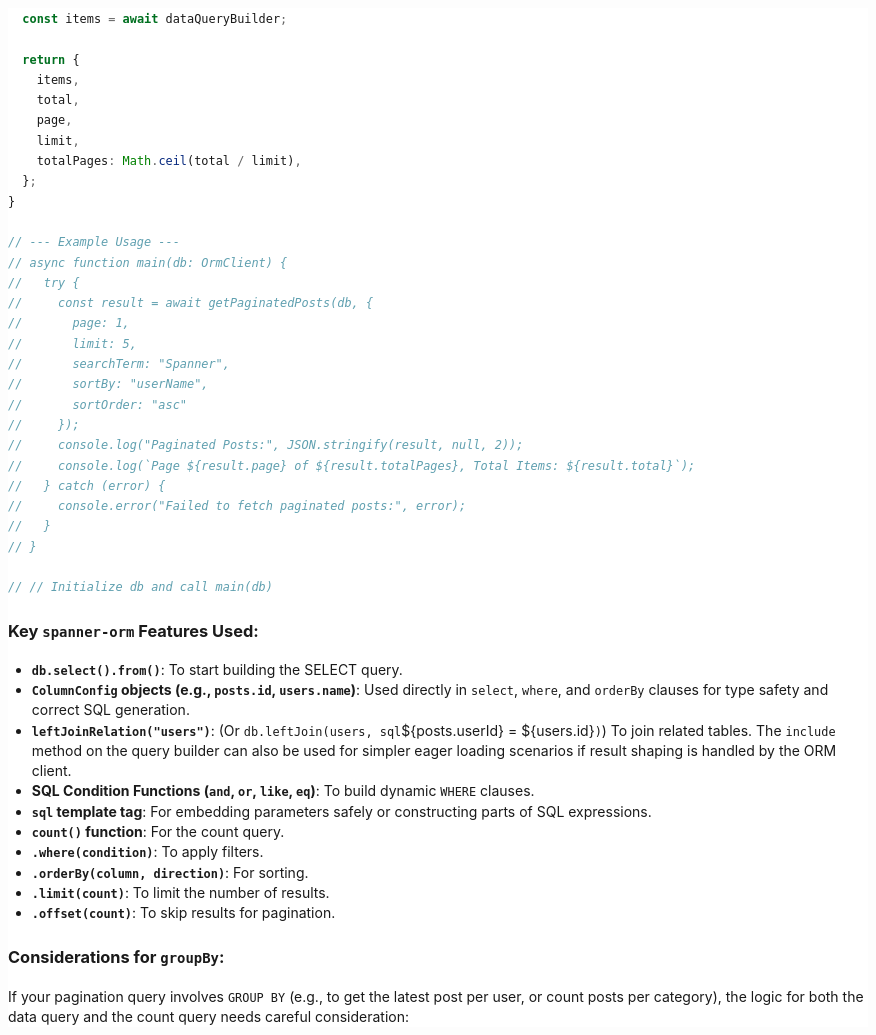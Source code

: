 ```typescript
  const items = await dataQueryBuilder;

  return {
    items,
    total,
    page,
    limit,
    totalPages: Math.ceil(total / limit),
  };
}

// --- Example Usage ---
// async function main(db: OrmClient) {
//   try {
//     const result = await getPaginatedPosts(db, {
//       page: 1,
//       limit: 5,
//       searchTerm: "Spanner",
//       sortBy: "userName",
//       sortOrder: "asc"
//     });
//     console.log("Paginated Posts:", JSON.stringify(result, null, 2));
//     console.log(`Page ${result.page} of ${result.totalPages}, Total Items: ${result.total}`);
//   } catch (error) {
//     console.error("Failed to fetch paginated posts:", error);
//   }
// }

// // Initialize db and call main(db)
```

### Key `spanner-orm` Features Used:

- **`db.select().from()`**: To start building the SELECT query.
- **`ColumnConfig` objects (e.g., `posts.id`, `users.name`)**: Used directly in `select`, `where`, and `orderBy` clauses for type safety and correct SQL generation.
- **`leftJoinRelation("users")`**: (Or `db.leftJoin(users, sql`${posts.userId} = ${users.id}`)`) To join related tables. The `include` method on the query builder can also be used for simpler eager loading scenarios if result shaping is handled by the ORM client.
- **SQL Condition Functions (`and`, `or`, `like`, `eq`)**: To build dynamic `WHERE` clauses.
- **`sql` template tag**: For embedding parameters safely or constructing parts of SQL expressions.
- **`count()` function**: For the count query.
- **`.where(condition)`**: To apply filters.
- **`.orderBy(column, direction)`**: For sorting.
- **`.limit(count)`**: To limit the number of results.
- **`.offset(count)`**: To skip results for pagination.

### Considerations for `groupBy`:

If your pagination query involves `GROUP BY` (e.g., to get the latest post per user, or count posts per category), the logic for both the data query and the count query needs careful consideration:
